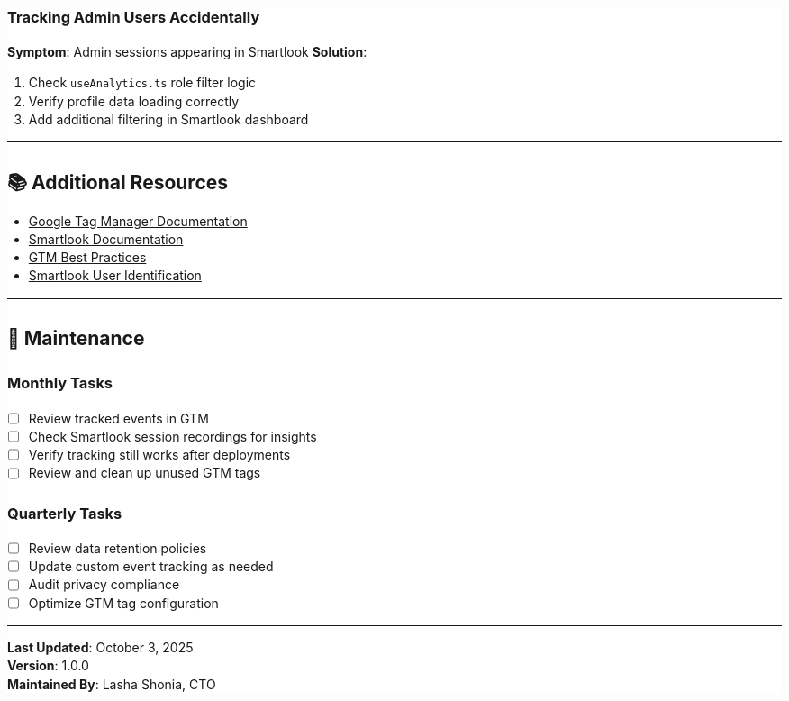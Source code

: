 ### Tracking Admin Users Accidentally

**Symptom**: Admin sessions appearing in Smartlook
**Solution**:
1. Check `useAnalytics.ts` role filter logic
2. Verify profile data loading correctly
3. Add additional filtering in Smartlook dashboard

---

## 📚 Additional Resources

- [Google Tag Manager Documentation](https://support.google.com/tagmanager)
- [Smartlook Documentation](https://help.smartlook.com/)
- [GTM Best Practices](https://www.analyticsmania.com/google-tag-manager-best-practices/)
- [Smartlook User Identification](https://help.smartlook.com/en/articles/2911878-how-to-identify-users)

---

## 🔄 Maintenance

### Monthly Tasks
- [ ] Review tracked events in GTM
- [ ] Check Smartlook session recordings for insights
- [ ] Verify tracking still works after deployments
- [ ] Review and clean up unused GTM tags

### Quarterly Tasks
- [ ] Review data retention policies
- [ ] Update custom event tracking as needed
- [ ] Audit privacy compliance
- [ ] Optimize GTM tag configuration

---

**Last Updated**: October 3, 2025  
**Version**: 1.0.0  
**Maintained By**: Lasha Shonia, CTO


